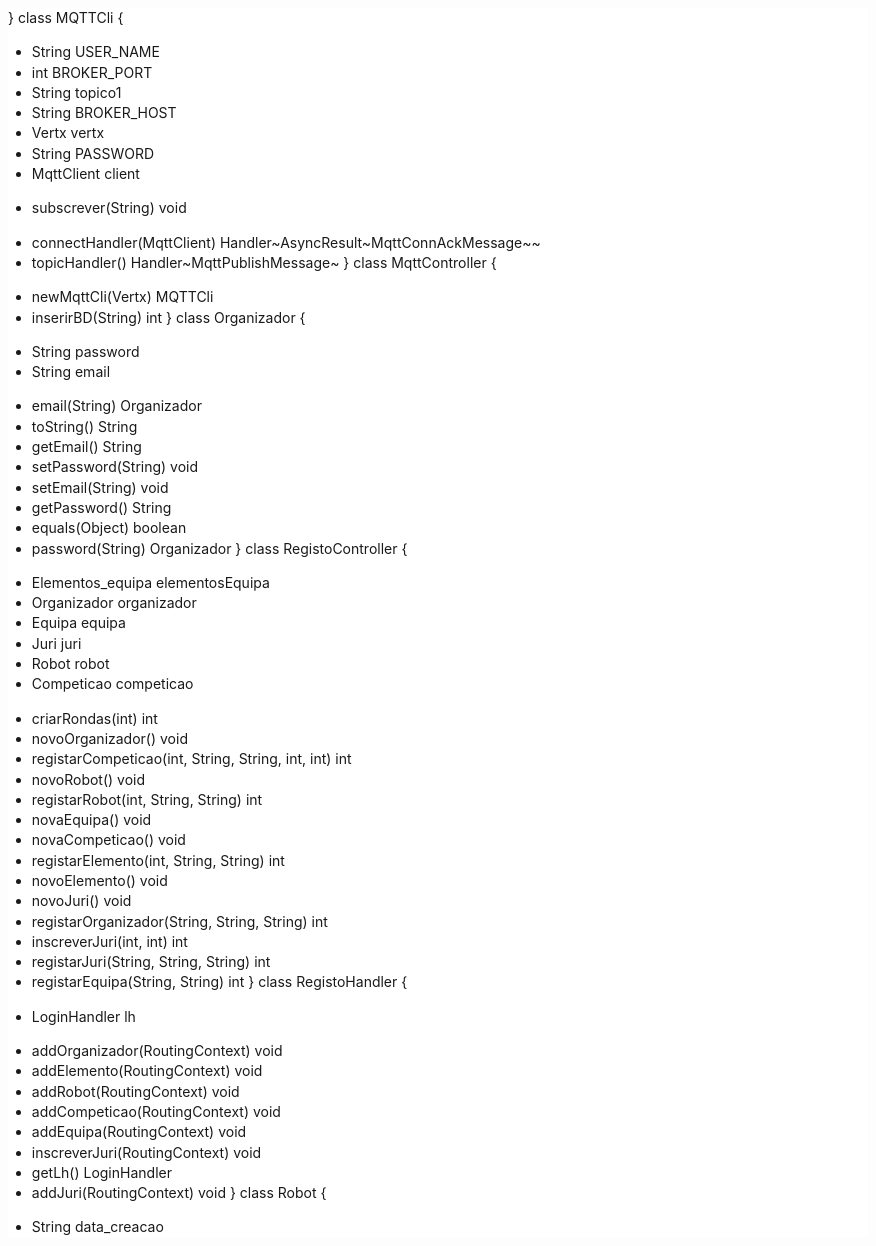 }
class MQTTCli {
  - String USER_NAME
  - int BROKER_PORT
  - String topico1
  - String BROKER_HOST
  - Vertx vertx
  - String PASSWORD
  - MqttClient client
  + subscrever(String) void
  - connectHandler(MqttClient) Handler~AsyncResult~MqttConnAckMessage~~
  - topicHandler() Handler~MqttPublishMessage~
}
class MqttController {
  + newMqttCli(Vertx) MQTTCli
  + inserirBD(String) int
}
class Organizador {
  - String password
  - String email
  + email(String) Organizador
  + toString() String
  + getEmail() String
  + setPassword(String) void
  + setEmail(String) void
  + getPassword() String
  + equals(Object) boolean
  + password(String) Organizador
}
class RegistoController {
  - Elementos_equipa elementosEquipa
  - Organizador organizador
  - Equipa equipa
  - Juri juri
  - Robot robot
  - Competicao competicao
  + criarRondas(int) int
  + novoOrganizador() void
  + registarCompeticao(int, String, String, int, int) int
  + novoRobot() void
  + registarRobot(int, String, String) int
  + novaEquipa() void
  + novaCompeticao() void
  + registarElemento(int, String, String) int
  + novoElemento() void
  + novoJuri() void
  + registarOrganizador(String, String, String) int
  + inscreverJuri(int, int) int
  + registarJuri(String, String, String) int
  + registarEquipa(String, String) int
}
class RegistoHandler {
  - LoginHandler lh
  + addOrganizador(RoutingContext) void
  + addElemento(RoutingContext) void
  + addRobot(RoutingContext) void
  + addCompeticao(RoutingContext) void
  + addEquipa(RoutingContext) void
  + inscreverJuri(RoutingContext) void
  + getLh() LoginHandler
  + addJuri(RoutingContext) void
}
class Robot {
  - String data_creacao